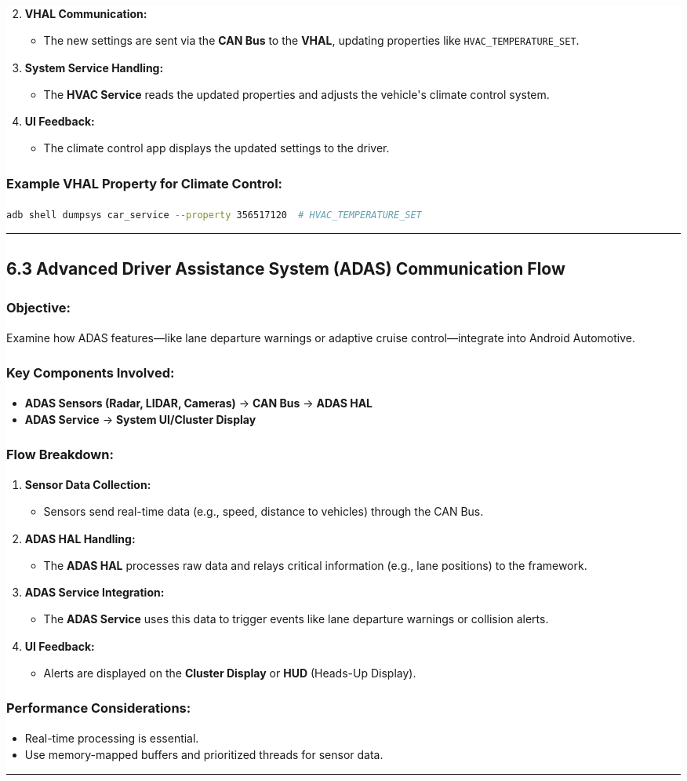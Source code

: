 2. **VHAL Communication:**

   - The new settings are sent via the **CAN Bus** to the **VHAL**, updating properties like `HVAC_TEMPERATURE_SET`.

3. **System Service Handling:**

   - The **HVAC Service** reads the updated properties and adjusts the vehicle's climate control system.

4. **UI Feedback:**
   - The climate control app displays the updated settings to the driver.

### **Example VHAL Property for Climate Control:**

```bash
adb shell dumpsys car_service --property 356517120  # HVAC_TEMPERATURE_SET
```

---

## **6.3 Advanced Driver Assistance System (ADAS) Communication Flow**

### **Objective:**

Examine how ADAS features—like lane departure warnings or adaptive cruise control—integrate into Android Automotive.

### **Key Components Involved:**

- **ADAS Sensors (Radar, LIDAR, Cameras)** → **CAN Bus** → **ADAS HAL**
- **ADAS Service** → **System UI/Cluster Display**

### **Flow Breakdown:**

1. **Sensor Data Collection:**

   - Sensors send real-time data (e.g., speed, distance to vehicles) through the CAN Bus.

2. **ADAS HAL Handling:**

   - The **ADAS HAL** processes raw data and relays critical information (e.g., lane positions) to the framework.

3. **ADAS Service Integration:**

   - The **ADAS Service** uses this data to trigger events like lane departure warnings or collision alerts.

4. **UI Feedback:**
   - Alerts are displayed on the **Cluster Display** or **HUD** (Heads-Up Display).

### **Performance Considerations:**

- Real-time processing is essential.
- Use memory-mapped buffers and prioritized threads for sensor data.

---